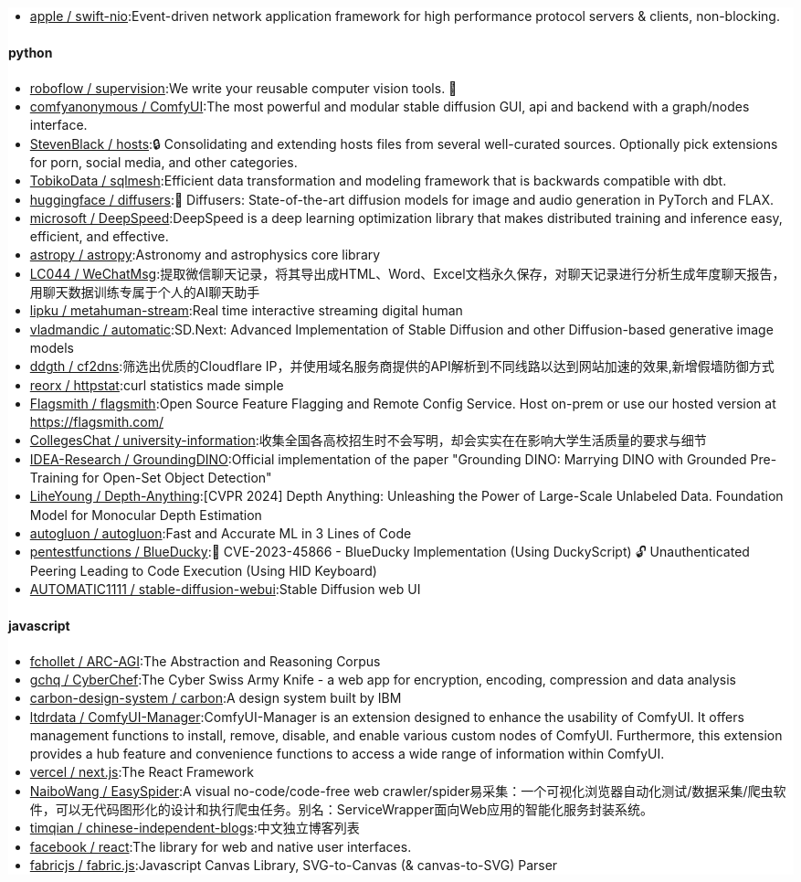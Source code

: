 * [apple / swift-nio](https://github.com/apple/swift-nio):Event-driven network application framework for high performance protocol servers & clients, non-blocking.

#### python
* [roboflow / supervision](https://github.com/roboflow/supervision):We write your reusable computer vision tools. 💜
* [comfyanonymous / ComfyUI](https://github.com/comfyanonymous/ComfyUI):The most powerful and modular stable diffusion GUI, api and backend with a graph/nodes interface.
* [StevenBlack / hosts](https://github.com/StevenBlack/hosts):🔒 Consolidating and extending hosts files from several well-curated sources. Optionally pick extensions for porn, social media, and other categories.
* [TobikoData / sqlmesh](https://github.com/TobikoData/sqlmesh):Efficient data transformation and modeling framework that is backwards compatible with dbt.
* [huggingface / diffusers](https://github.com/huggingface/diffusers):🤗 Diffusers: State-of-the-art diffusion models for image and audio generation in PyTorch and FLAX.
* [microsoft / DeepSpeed](https://github.com/microsoft/DeepSpeed):DeepSpeed is a deep learning optimization library that makes distributed training and inference easy, efficient, and effective.
* [astropy / astropy](https://github.com/astropy/astropy):Astronomy and astrophysics core library
* [LC044 / WeChatMsg](https://github.com/LC044/WeChatMsg):提取微信聊天记录，将其导出成HTML、Word、Excel文档永久保存，对聊天记录进行分析生成年度聊天报告，用聊天数据训练专属于个人的AI聊天助手
* [lipku / metahuman-stream](https://github.com/lipku/metahuman-stream):Real time interactive streaming digital human
* [vladmandic / automatic](https://github.com/vladmandic/automatic):SD.Next: Advanced Implementation of Stable Diffusion and other Diffusion-based generative image models
* [ddgth / cf2dns](https://github.com/ddgth/cf2dns):筛选出优质的Cloudflare IP，并使用域名服务商提供的API解析到不同线路以达到网站加速的效果,新增假墙防御方式
* [reorx / httpstat](https://github.com/reorx/httpstat):curl statistics made simple
* [Flagsmith / flagsmith](https://github.com/Flagsmith/flagsmith):Open Source Feature Flagging and Remote Config Service. Host on-prem or use our hosted version at https://flagsmith.com/
* [CollegesChat / university-information](https://github.com/CollegesChat/university-information):收集全国各高校招生时不会写明，却会实实在在影响大学生活质量的要求与细节
* [IDEA-Research / GroundingDINO](https://github.com/IDEA-Research/GroundingDINO):Official implementation of the paper "Grounding DINO: Marrying DINO with Grounded Pre-Training for Open-Set Object Detection"
* [LiheYoung / Depth-Anything](https://github.com/LiheYoung/Depth-Anything):[CVPR 2024] Depth Anything: Unleashing the Power of Large-Scale Unlabeled Data. Foundation Model for Monocular Depth Estimation
* [autogluon / autogluon](https://github.com/autogluon/autogluon):Fast and Accurate ML in 3 Lines of Code
* [pentestfunctions / BlueDucky](https://github.com/pentestfunctions/BlueDucky):🚨 CVE-2023-45866 - BlueDucky Implementation (Using DuckyScript) 🔓 Unauthenticated Peering Leading to Code Execution (Using HID Keyboard)
* [AUTOMATIC1111 / stable-diffusion-webui](https://github.com/AUTOMATIC1111/stable-diffusion-webui):Stable Diffusion web UI

#### javascript
* [fchollet / ARC-AGI](https://github.com/fchollet/ARC-AGI):The Abstraction and Reasoning Corpus
* [gchq / CyberChef](https://github.com/gchq/CyberChef):The Cyber Swiss Army Knife - a web app for encryption, encoding, compression and data analysis
* [carbon-design-system / carbon](https://github.com/carbon-design-system/carbon):A design system built by IBM
* [ltdrdata / ComfyUI-Manager](https://github.com/ltdrdata/ComfyUI-Manager):ComfyUI-Manager is an extension designed to enhance the usability of ComfyUI. It offers management functions to install, remove, disable, and enable various custom nodes of ComfyUI. Furthermore, this extension provides a hub feature and convenience functions to access a wide range of information within ComfyUI.
* [vercel / next.js](https://github.com/vercel/next.js):The React Framework
* [NaiboWang / EasySpider](https://github.com/NaiboWang/EasySpider):A visual no-code/code-free web crawler/spider易采集：一个可视化浏览器自动化测试/数据采集/爬虫软件，可以无代码图形化的设计和执行爬虫任务。别名：ServiceWrapper面向Web应用的智能化服务封装系统。
* [timqian / chinese-independent-blogs](https://github.com/timqian/chinese-independent-blogs):中文独立博客列表
* [facebook / react](https://github.com/facebook/react):The library for web and native user interfaces.
* [fabricjs / fabric.js](https://github.com/fabricjs/fabric.js):Javascript Canvas Library, SVG-to-Canvas (& canvas-to-SVG) Parser
